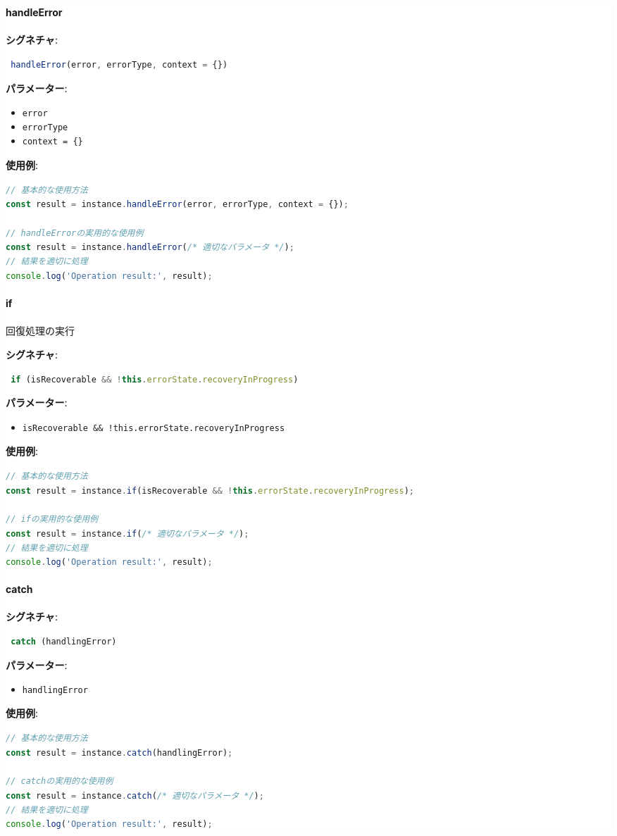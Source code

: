 #### handleError

**シグネチャ**:
```javascript
 handleError(error, errorType, context = {})
```

**パラメーター**:
- `error`
- `errorType`
- `context = {}`

**使用例**:
```javascript
// 基本的な使用方法
const result = instance.handleError(error, errorType, context = {});

// handleErrorの実用的な使用例
const result = instance.handleError(/* 適切なパラメータ */);
// 結果を適切に処理
console.log('Operation result:', result);
```

#### if

回復処理の実行

**シグネチャ**:
```javascript
 if (isRecoverable && !this.errorState.recoveryInProgress)
```

**パラメーター**:
- `isRecoverable && !this.errorState.recoveryInProgress`

**使用例**:
```javascript
// 基本的な使用方法
const result = instance.if(isRecoverable && !this.errorState.recoveryInProgress);

// ifの実用的な使用例
const result = instance.if(/* 適切なパラメータ */);
// 結果を適切に処理
console.log('Operation result:', result);
```

#### catch

**シグネチャ**:
```javascript
 catch (handlingError)
```

**パラメーター**:
- `handlingError`

**使用例**:
```javascript
// 基本的な使用方法
const result = instance.catch(handlingError);

// catchの実用的な使用例
const result = instance.catch(/* 適切なパラメータ */);
// 結果を適切に処理
console.log('Operation result:', result);
```
